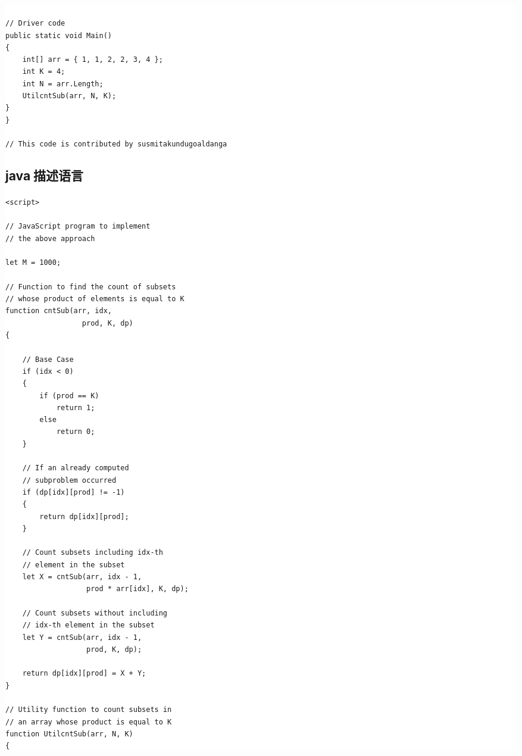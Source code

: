 ```

// Driver code
public static void Main()
{
    int[] arr = { 1, 1, 2, 2, 3, 4 };
    int K = 4; 
    int N = arr.Length; 
    UtilcntSub(arr, N, K);
}
}

// This code is contributed by susmitakundugoaldanga
```

## java 描述语言

```
<script>

// JavaScript program to implement
// the above approach

let M = 1000;

// Function to find the count of subsets
// whose product of elements is equal to K
function cntSub(arr, idx,
                  prod, K, dp)
{

    // Base Case
    if (idx < 0)
    {
        if (prod == K)
            return 1;
        else
            return 0;
    }

    // If an already computed
    // subproblem occurred
    if (dp[idx][prod] != -1)
    {
        return dp[idx][prod];
    }

    // Count subsets including idx-th
    // element in the subset
    let X = cntSub(arr, idx - 1,
                   prod * arr[idx], K, dp);

    // Count subsets without including
    // idx-th element in the subset
    let Y = cntSub(arr, idx - 1,
                   prod, K, dp);

    return dp[idx][prod] = X + Y;
}

// Utility function to count subsets in
// an array whose product is equal to K
function UtilcntSub(arr, N, K)
{
```